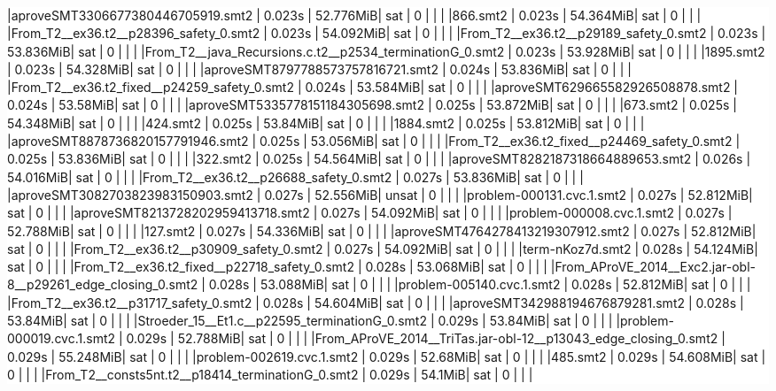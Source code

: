 |aproveSMT3306677380446705919.smt2                            |    0.023s | 52.776MiB| sat | 0 |  |  |
|866.smt2                                                     |    0.023s | 54.364MiB| sat | 0 |  |  |
|From_T2__ex36.t2__p28396_safety_0.smt2                       |    0.023s | 54.092MiB| sat | 0 |  |  |
|From_T2__ex36.t2__p29189_safety_0.smt2                       |    0.023s | 53.836MiB| sat | 0 |  |  |
|From_T2__java_Recursions.c.t2__p2534_terminationG_0.smt2     |    0.023s | 53.928MiB| sat | 0 |  |  |
|1895.smt2                                                    |    0.023s | 54.328MiB| sat | 0 |  |  |
|aproveSMT8797788573757816721.smt2                            |    0.024s | 53.836MiB| sat | 0 |  |  |
|From_T2__ex36.t2_fixed__p24259_safety_0.smt2                 |    0.024s | 53.584MiB| sat | 0 |  |  |
|aproveSMT629665582926508878.smt2                             |    0.024s | 53.58MiB| sat | 0 |  |  |
|aproveSMT5335778151184305698.smt2                            |    0.025s | 53.872MiB| sat | 0 |  |  |
|673.smt2                                                     |    0.025s | 54.348MiB| sat | 0 |  |  |
|424.smt2                                                     |    0.025s | 53.84MiB| sat | 0 |  |  |
|1884.smt2                                                    |    0.025s | 53.812MiB| sat | 0 |  |  |
|aproveSMT8878736820157791946.smt2                            |    0.025s | 53.056MiB| sat | 0 |  |  |
|From_T2__ex36.t2_fixed__p24469_safety_0.smt2                 |    0.025s | 53.836MiB| sat | 0 |  |  |
|322.smt2                                                     |    0.025s | 54.564MiB| sat | 0 |  |  |
|aproveSMT8282187318664889653.smt2                            |    0.026s | 54.016MiB| sat | 0 |  |  |
|From_T2__ex36.t2__p26688_safety_0.smt2                       |    0.027s | 53.836MiB| sat | 0 |  |  |
|aproveSMT3082703823983150903.smt2                            |    0.027s | 52.556MiB| unsat | 0 |  |  |
|problem-000131.cvc.1.smt2                                    |    0.027s | 52.812MiB| sat | 0 |  |  |
|aproveSMT8213728202959413718.smt2                            |    0.027s | 54.092MiB| sat | 0 |  |  |
|problem-000008.cvc.1.smt2                                    |    0.027s | 52.788MiB| sat | 0 |  |  |
|127.smt2                                                     |    0.027s | 54.336MiB| sat | 0 |  |  |
|aproveSMT4764278413219307912.smt2                            |    0.027s | 52.812MiB| sat | 0 |  |  |
|From_T2__ex36.t2__p30909_safety_0.smt2                       |    0.027s | 54.092MiB| sat | 0 |  |  |
|term-nKoz7d.smt2                                             |    0.028s | 54.124MiB| sat | 0 |  |  |
|From_T2__ex36.t2_fixed__p22718_safety_0.smt2                 |    0.028s | 53.068MiB| sat | 0 |  |  |
|From_AProVE_2014__Exc2.jar-obl-8__p29261_edge_closing_0.smt2 |    0.028s | 53.088MiB| sat | 0 |  |  |
|problem-005140.cvc.1.smt2                                    |    0.028s | 52.812MiB| sat | 0 |  |  |
|From_T2__ex36.t2__p31717_safety_0.smt2                       |    0.028s | 54.604MiB| sat | 0 |  |  |
|aproveSMT342988194676879281.smt2                             |    0.028s | 53.84MiB| sat | 0 |  |  |
|Stroeder_15__Et1.c__p22595_terminationG_0.smt2               |    0.029s | 53.84MiB| sat | 0 |  |  |
|problem-000019.cvc.1.smt2                                    |    0.029s | 52.788MiB| sat | 0 |  |  |
|From_AProVE_2014__TriTas.jar-obl-12__p13043_edge_closing_0.smt2 |    0.029s | 55.248MiB| sat | 0 |  |  |
|problem-002619.cvc.1.smt2                                    |    0.029s | 52.68MiB| sat | 0 |  |  |
|485.smt2                                                     |    0.029s | 54.608MiB| sat | 0 |  |  |
|From_T2__consts5nt.t2__p18414_terminationG_0.smt2            |    0.029s | 54.1MiB| sat | 0 |  |  |